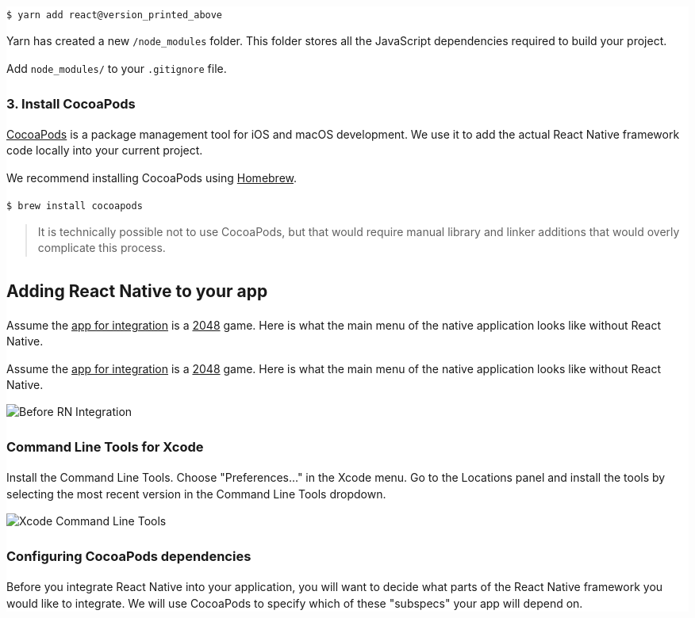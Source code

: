 ```
$ yarn add react@version_printed_above
```

Yarn has created a new `/node_modules` folder. This folder stores all the JavaScript dependencies required to build your project.

Add `node_modules/` to your `.gitignore` file.

<block class="objc swift" />

### 3. Install CocoaPods

[CocoaPods](http://cocoapods.org) is a package management tool for iOS and macOS development. We use it to add the actual React Native framework code locally into your current project.

We recommend installing CocoaPods using [Homebrew](http://brew.sh/).

```
$ brew install cocoapods
```

> It is technically possible not to use CocoaPods, but that would require manual library and linker additions that would overly complicate this process.

<block class="objc swift" />

## Adding React Native to your app

<block class="objc" />

Assume the [app for integration](https://github.com/JoelMarcey/iOS-2048) is a [2048](https://en.wikipedia.org/wiki/2048_%28video_game%29) game. Here is what the main menu of the native application looks like without React Native.

<block class="swift" />

Assume the [app for integration](https://github.com/JoelMarcey/swift-2048) is a [2048](https://en.wikipedia.org/wiki/2048_%28video_game%29) game. Here is what the main menu of the native application looks like without React Native.

<block class="objc swift" />

![Before RN Integration](/react-native/docs/assets/react-native-existing-app-integration-ios-before.png)

### Command Line Tools for Xcode

Install the Command Line Tools. Choose "Preferences..." in the Xcode menu. Go to the Locations panel and install the tools by selecting the most recent version in the Command Line Tools dropdown.

![Xcode Command Line Tools](/react-native/docs/assets/GettingStartedXcodeCommandLineTools.png)

### Configuring CocoaPods dependencies

Before you integrate React Native into your application, you will want to decide what parts of the React Native framework you would like to integrate. We will use CocoaPods to specify which of these "subspecs" your app will depend on.

